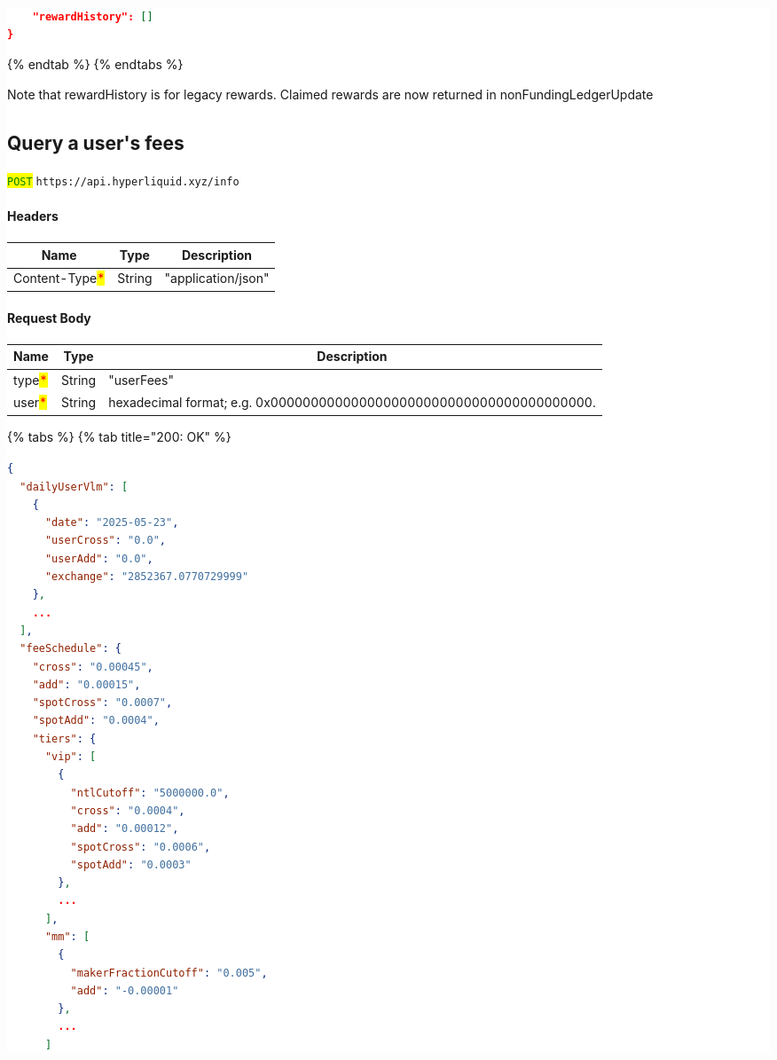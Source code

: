 ```json
    "rewardHistory": []
}
```

{% endtab %}
{% endtabs %}

Note that rewardHistory is for legacy rewards. Claimed rewards are now returned in nonFundingLedgerUpdate

## Query a user's fees

<mark style="color:green;">`POST`</mark> `https://api.hyperliquid.xyz/info`

#### Headers

| Name                                           | Type   | Description        |
| ---------------------------------------------- | ------ | ------------------ |
| Content-Type<mark style="color:red;">\*</mark> | String | "application/json" |

#### Request Body

| Name                                   | Type   | Description                                                          |
| -------------------------------------- | ------ | -------------------------------------------------------------------- |
| type<mark style="color:red;">\*</mark> | String | "userFees"                                                           |
| user<mark style="color:red;">\*</mark> | String | hexadecimal format; e.g. 0x0000000000000000000000000000000000000000. |

{% tabs %}
{% tab title="200: OK" %}

```json
{
  "dailyUserVlm": [
    {
      "date": "2025-05-23",
      "userCross": "0.0",
      "userAdd": "0.0",
      "exchange": "2852367.0770729999"
    },
    ...
  ],
  "feeSchedule": {
    "cross": "0.00045",
    "add": "0.00015",
    "spotCross": "0.0007",
    "spotAdd": "0.0004",
    "tiers": {
      "vip": [
        {
          "ntlCutoff": "5000000.0",
          "cross": "0.0004",
          "add": "0.00012",
          "spotCross": "0.0006",
          "spotAdd": "0.0003"
        },
        ...
      ],
      "mm": [
        {
          "makerFractionCutoff": "0.005",
          "add": "-0.00001"
        },
        ...
      ]
```